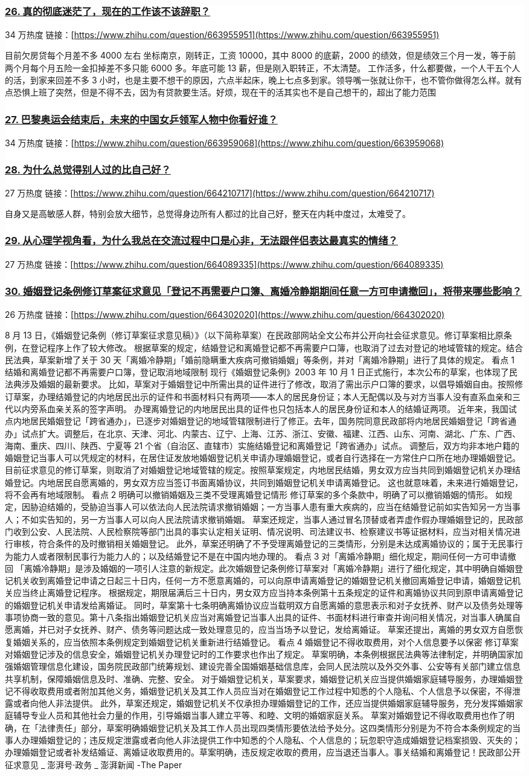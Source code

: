 

### [26. 真的彻底迷茫了，现在的工作该不该辞职？](https://www.zhihu.com/question/663955951)
34 万热度 链接：[https://www.zhihu.com/question/663955951](https://www.zhihu.com/question/663955951)

目前欠房贷每个月差不多 4000 左右 坐标南京，刚转正，工资 10000，其中 8000 的底薪，2000 的绩效，但是绩效三个月一发，等于前两个月每个月五险一金扣掉差不多只能 6000 多。年底可能 13 薪，但是刚入职转正，不太清楚。 工作活多，什么都要做，一个人干五个人的活，到家来回差不多 3 小时，也是主要不想干的原因，六点半起床，晚上七点多到家。领导嘴一张就让你干，也不管你做得怎么样。就有点恐惧上班了突然，但是不得不去，因为有贷款要生活。好烦，现在干的活其实也不是自己想干的，超出了能力范围

### [27. 巴黎奥运会结束后，未来的中国女乒领军人物中你看好谁？](https://www.zhihu.com/question/663959068)
34 万热度 链接：[https://www.zhihu.com/question/663959068](https://www.zhihu.com/question/663959068)



### [28. 为什么总觉得别人过的比自己好？](https://www.zhihu.com/question/664210717)
27 万热度 链接：[https://www.zhihu.com/question/664210717](https://www.zhihu.com/question/664210717)

自身又是高敏感人群，特别会放大细节，总觉得身边所有人都过的比自己好，整天在内耗中度过，太难受了。

### [29. 从心理学视角看，为什么我总在交流过程中口是心非，无法跟伴侣表达最真实的情绪？](https://www.zhihu.com/question/664089335)
27 万热度 链接：[https://www.zhihu.com/question/664089335](https://www.zhihu.com/question/664089335)



### [30. 婚姻登记条例修订草案征求意见「登记不再需要户口簿、离婚冷静期期间任意一方可申请撤回」，将带来哪些影响？](https://www.zhihu.com/question/664302020)
26 万热度 链接：[https://www.zhihu.com/question/664302020](https://www.zhihu.com/question/664302020)

8 月 13 日，《婚姻登记条例（修订草案征求意见稿）》（以下简称草案）在民政部网站全文公布并公开向社会征求意见。修订草案相比原条例，在登记程序上作了较大修改。 根据草案的规定，结婚登记和离婚登记都不再需要户口簿，也取消了过去对登记的地域管辖的规定。结合民法典，草案新增了关于 30 天「离婚冷静期」「婚前隐瞒重大疾病可撤销婚姻」等条例，并对「离婚冷静期」进行了具体的规定。 看点 1 结婚和离婚登记都不再需要户口簿，登记取消地域限制 现行《婚姻登记条例》2003 年 10 月 1 日正式施行，本次公布的草案，也体现了民法典涉及婚姻的最新要求。 比如，草案对于婚姻登记中所需出具的证件进行了修改，取消了需出示户口簿的要求，以倡导婚姻自由。按照修订草案，办理结婚登记的内地居民出示的证件和书面材料只有两项——本人的居民身份证；本人无配偶以及与对方当事人没有直系血亲和三代以内旁系血亲关系的签字声明。 办理离婚登记的内地居民出具的证件也只包括本人的居民身份证和本人的结婚证两项。 近年来，我国试点内地居民婚姻登记「跨省通办」，已逐步对婚姻登记的地域管辖限制进行了修正。去年，国务院同意民政部将内地居民婚姻登记「跨省通办」试点扩大。调整后，在北京、天津、河北、内蒙古、辽宁、上海、江苏、浙江、安徽、福建、江西、山东、河南、湖北、广东、广西、海南、重庆、四川、陕西、宁夏等 21 个省（自治区、直辖市）实施结婚登记和离婚登记「跨省通办」试点。 调整后，双方均非本地户籍的婚姻登记当事人可以凭规定的材料，在居住证发放地婚姻登记机关申请办理婚姻登记，或者自行选择在一方常住户口所在地办理婚姻登记。 目前征求意见的修订草案，则取消了对婚姻登记地域管辖的规定。按照草案规定，内地居民结婚，男女双方应当共同到婚姻登记机关办理结婚登记。内地居民自愿离婚的，男女双方应当签订书面离婚协议，共同到婚姻登记机关申请离婚登记。 这也就意味着，未来进行婚姻登记，将不会再有地域限制。 看点 2 明确可以撤销婚姻及三类不受理离婚登记情形 修订草案的多个条款中，明确了可以撤销婚姻的情形。 如规定，因胁迫结婚的，受胁迫当事人可以依法向人民法院请求撤销婚姻；一方当事人患有重大疾病的，应当在结婚登记前如实告知另一方当事人；不如实告知的，另一方当事人可以向人民法院请求撤销婚姻。 草案还规定，当事人通过冒名顶替或者弄虚作假办理婚姻登记的，民政部门收到公安、人民法院、人民检察院等部门出具的事实认定相关证明、情况说明、司法建议书、检察建议书等证据材料，应当对相关情况进行审核，符合条件的及时撤销相关婚姻登记。 此外，草案还明确了不予受理离婚登记的三类情形，分别是未达成离婚协议的；属于无民事行为能力人或者限制民事行为能力人的；以及结婚登记不是在中国内地办理的。 看点 3 对「离婚冷静期」细化规定，期间任何一方可申请撤回 「离婚冷静期」是涉及婚姻的一项引人注意的新规定。此次婚姻登记条例修订草案对「离婚冷静期」进行了细化规定，其中明确自婚姻登记机关收到离婚登记申请之日起三十日内，任何一方不愿意离婚的，可以向原申请离婚登记的婚姻登记机关撤回离婚登记申请，婚姻登记机关应当终止离婚登记程序。 根据规定，期限届满后三十日内，男女双方应当持本条例第十五条规定的证件和离婚协议共同到原申请离婚登记的婚姻登记机关申请发给离婚证。 同时，草案第十七条明确离婚协议应当载明双方自愿离婚的意思表示和对子女抚养、财产以及债务处理等事项协商一致的意见。第十八条指出婚姻登记机关应当对离婚登记当事人出具的证件、书面材料进行审查并询问相关情况，对当事人确属自愿离婚，并已对子女抚养、财产、债务等问题达成一致处理意见的，应当当场予以登记，发给离婚证。 草案还提出，离婚的男女双方自愿恢复婚姻关系的，应当依照本条例规定到婚姻登记机关重新进行结婚登记。 看点 4 婚姻登记不得收取费用，对个人信息要予以保密 修订草案对婚姻登记涉及的信息安全，婚姻登记机关办理登记时的工作要求也作出了规定。 草案明确，本条例根据民法典等法律制定，并明确国家加强婚姻管理信息化建设，国务院民政部门统筹规划、建设完善全国婚姻基础信息库，会同人民法院以及外交外事、公安等有关部门建立信息共享机制，保障婚姻信息及时、准确、完整、安全。 对于婚姻登记机关，草案要求，婚姻登记机关应当提供婚姻家庭辅导服务，办理婚姻登记不得收取费用或者附加其他义务，婚姻登记机关及其工作人员应当对在婚姻登记工作过程中知悉的个人隐私、个人信息予以保密，不得泄露或者向他人非法提供。 此外，草案还规定，婚姻登记机关不仅承担办理婚姻登记的工作，还应当提供婚姻家庭辅导服务，充分发挥婚姻家庭辅导专业人员和其他社会力量的作用，引导婚姻当事人建立平等、和睦、文明的婚姻家庭关系。 草案对婚姻登记不得收取费用也作了明确，在「法律责任」部分，草案明确婚姻登记机关及其工作人员出现四类情形要依法给予处分。这四类情形分别是为不符合本条例规定的当事人办理婚姻登记的；违反规定泄露或者向他人非法提供工作中知悉的个人隐私、个人信息的；玩忽职守造成婚姻登记档案损毁、灭失的；办理婚姻登记或者补发结婚证、离婚证收取费用的。草案明确，违反规定收取的费用，应当退还当事人。事关结婚和离婚登记！民政部公开征求意见 _ 澎湃号·政务 _ 澎湃新闻 -The Paper

